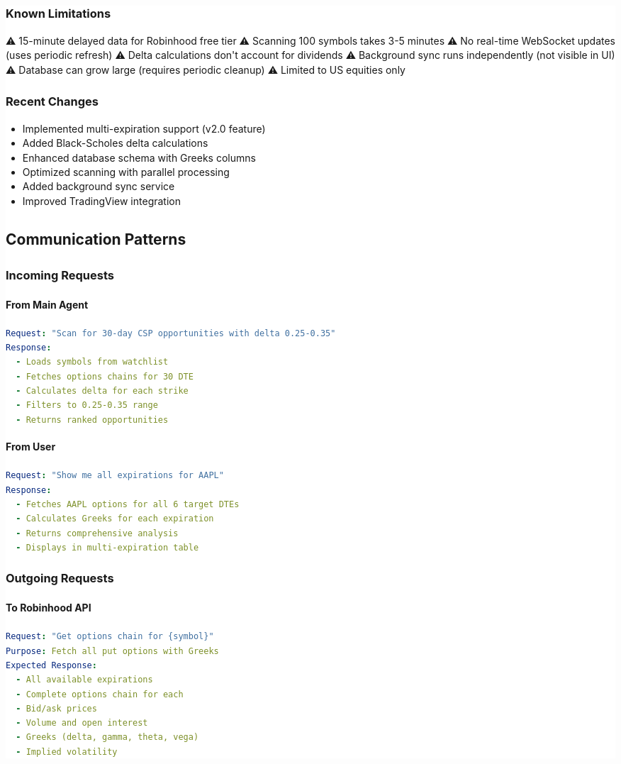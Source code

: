 ### Known Limitations
⚠️ 15-minute delayed data for Robinhood free tier
⚠️ Scanning 100 symbols takes 3-5 minutes
⚠️ No real-time WebSocket updates (uses periodic refresh)
⚠️ Delta calculations don't account for dividends
⚠️ Background sync runs independently (not visible in UI)
⚠️ Database can grow large (requires periodic cleanup)
⚠️ Limited to US equities only

### Recent Changes
- Implemented multi-expiration support (v2.0 feature)
- Added Black-Scholes delta calculations
- Enhanced database schema with Greeks columns
- Optimized scanning with parallel processing
- Added background sync service
- Improved TradingView integration

## Communication Patterns

### Incoming Requests

#### From Main Agent
```yaml
Request: "Scan for 30-day CSP opportunities with delta 0.25-0.35"
Response:
  - Loads symbols from watchlist
  - Fetches options chains for 30 DTE
  - Calculates delta for each strike
  - Filters to 0.25-0.35 range
  - Returns ranked opportunities
```

#### From User
```yaml
Request: "Show me all expirations for AAPL"
Response:
  - Fetches AAPL options for all 6 target DTEs
  - Calculates Greeks for each expiration
  - Returns comprehensive analysis
  - Displays in multi-expiration table
```

### Outgoing Requests

#### To Robinhood API
```yaml
Request: "Get options chain for {symbol}"
Purpose: Fetch all put options with Greeks
Expected Response:
  - All available expirations
  - Complete options chain for each
  - Bid/ask prices
  - Volume and open interest
  - Greeks (delta, gamma, theta, vega)
  - Implied volatility
```
